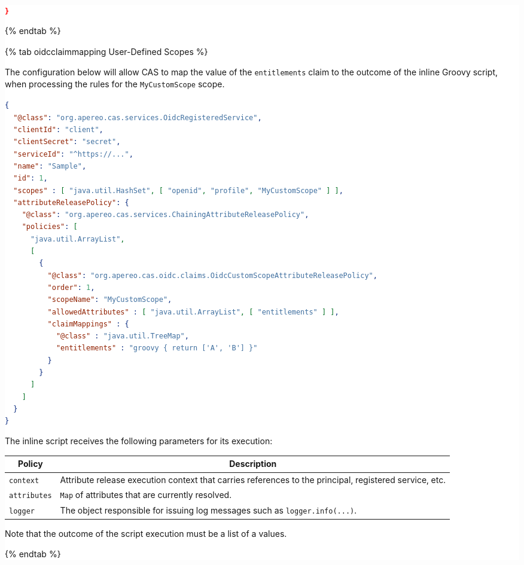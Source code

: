 ```json
}
```

{% endtab %}

{% tab oidcclaimmapping User-Defined Scopes %}

The configuration below will allow CAS to map the value of the `entitlements` claim to the outcome of the inline Groovy script,
when processing the rules for the `MyCustomScope` scope. 

```json
{
  "@class": "org.apereo.cas.services.OidcRegisteredService",
  "clientId": "client",
  "clientSecret": "secret",
  "serviceId": "^https://...",
  "name": "Sample",
  "id": 1,
  "scopes" : [ "java.util.HashSet", [ "openid", "profile", "MyCustomScope" ] ],
  "attributeReleasePolicy": {
    "@class": "org.apereo.cas.services.ChainingAttributeReleasePolicy",
    "policies": [
      "java.util.ArrayList",
      [
        {
          "@class": "org.apereo.cas.oidc.claims.OidcCustomScopeAttributeReleasePolicy",
          "order": 1,
          "scopeName": "MyCustomScope",
          "allowedAttributes" : [ "java.util.ArrayList", [ "entitlements" ] ],
          "claimMappings" : {
            "@class" : "java.util.TreeMap",
            "entitlements" : "groovy { return ['A', 'B'] }"
          }
        }
      ]
    ]
  }
}
```
  
The inline script receives the following parameters for its execution:

| Policy       | Description                                                                                            |
|--------------|--------------------------------------------------------------------------------------------------------|
| `context`    | Attribute release execution context that carries references to the principal, registered service, etc. |
| `attributes` | `Map` of attributes that are currently resolved.                                                       |
| `logger`     | The object responsible for issuing log messages such as `logger.info(...)`.                            |
      
Note that the outcome of the script execution must be a list of a values.

{% endtab %}
